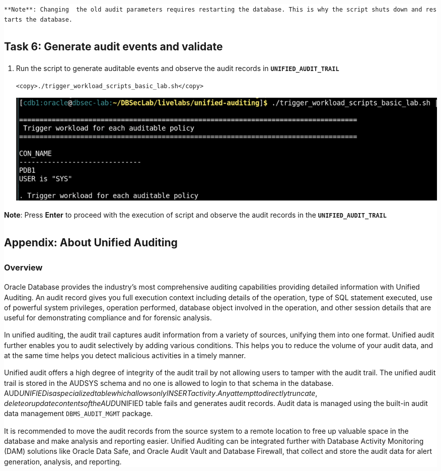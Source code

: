     **Note**: Changing  the old audit parameters requires restarting the database. This is why the script shuts down and restarts the database.

## Task 6: Generate audit events and validate

1. Run the script to generate auditable events and observe the audit records in **`UNIFIED_AUDIT_TRAIL`**

    ````
    <copy>./trigger_workload_scripts_basic_lab.sh</copy>
    ````

    ![Unified Auditing](./images/ua-012basic.png "trigger workloads")
    
 **Note**: Press **Enter** to proceed with the execution of script and observe the audit records in the **`UNIFIED_AUDIT_TRAIL`**



## **Appendix**: About Unified Auditing
### **Overview**

Oracle Database provides the industry’s most comprehensive auditing capabilities providing detailed information with Unified Auditing. An audit record gives you full execution context including details of the operation, type of SQL statement executed, use of powerful system privileges, operation performed, database object involved in the operation, and other session details that are useful for demonstrating compliance and for forensic analysis.

In unified auditing, the audit trail captures audit information from a variety of sources, unifying them into one format. Unified audit further enables you to audit selectively by adding various conditions. This helps you to reduce the volume of your audit data, and at the same time helps you detect malicious activities in a timely manner. 

Unified audit offers a high degree of integrity of the audit trail by not allowing users to tamper with the audit trail. The unified audit trail is stored in the AUDSYS schema and no one is allowed to login to that schema in the database. AUD$UNIFIED is a specialized table which allows only INSERT activity. Any attempt to directly truncate, delete or update contents of the AUD$UNIFIED table fails and generates audit records. Audit data is managed using the built-in audit data management `DBMS_AUDIT_MGMT` package.

It is recommended to move the audit records from the source system to a remote location to free up valuable space in the database and make analysis and reporting easier. Unified Auditing can be integrated further with Database Activity Monitoring (DAM) solutions like Oracle Data Safe, and Oracle Audit Vault and Database Firewall, that collect and store the audit data for alert generation, analysis, and reporting. 
